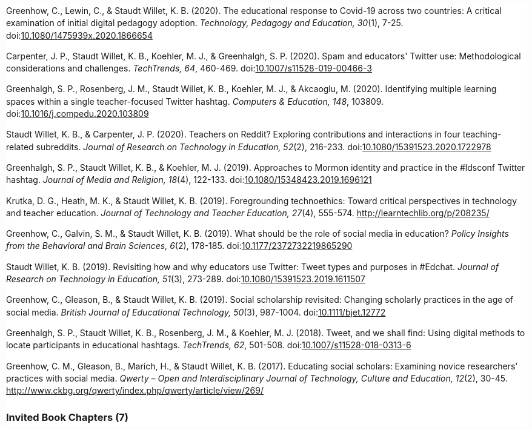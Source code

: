 

Greenhow, C., Lewin, C., & Staudt Willet, K. B. (2020). The educational response to Covid-19 across two countries: A critical examination of initial digital pedagogy adoption. *Technology, Pedagogy and Education, 30*(1), 7-25. doi:[10.1080/1475939x.2020.1866654](https://doi.org/10.1080/1475939X.2020.1866654)

Carpenter, J. P., Staudt Willet, K. B., Koehler, M. J., & Greenhalgh, S. P. (2020). Spam and educators' Twitter use: Methodological considerations and challenges. *TechTrends, 64*, 460-469. doi:[10.1007/s11528-019-00466-3](https://doi.org/10.1007/s11528-019-00466-3 )

Greenhalgh, S. P., Rosenberg, J. M., Staudt Willet, K. B., Koehler, M. J., & Akcaoglu, M. (2020). Identifying multiple learning spaces within a single teacher-focused Twitter hashtag. *Computers & Education, 148*, 103809. doi:[10.1016/j.compedu.2020.103809](https://doi.org/10.1016/j.compedu.2020.103809)

Staudt Willet, K. B., & Carpenter, J. P. (2020). Teachers on Reddit? Exploring contributions and interactions in four teaching-related subreddits. *Journal of Research on Technology in Education, 52*(2), 216-233. doi:[10.1080/15391523.2020.1722978](https://doi.org/10.1080/15391523.2020.1722978)



Greenhalgh, S. P., Staudt Willet, K. B., & Koehler, M. J. (2019). Approaches to Mormon identity and practice in the #ldsconf Twitter hashtag. *Journal of Media and Religion, 18*(4), 122-133. doi:[10.1080/15348423.2019.1696121](https://doi.org/10.1080/15348423.2019.1696121)

Krutka, D. G., Heath, M. K., & Staudt Willet, K. B. (2019). Foregrounding technoethics: Toward critical perspectives in technology and teacher education. *Journal of Technology and Teacher Education, 27*(4), 555-574. http://learntechlib.org/p/208235/

Greenhow, C., Galvin, S. M., & Staudt Willet, K. B. (2019). What should be the role of social media in education? *Policy Insights from the Behavioral and Brain Sciences, 6*(2), 178-185. doi:[10.1177/2372732219865290](https://doi.org/10.1177/2372732219865290)

Staudt Willet, K. B. (2019). Revisiting how and why educators use Twitter: Tweet types and purposes in \#Edchat. *Journal of Research on Technology in Education, 51*(3), 273-289. doi:[10.1080/15391523.2019.1611507](https://doi.org/10.1080/15391523.2019.1611507)

Greenhow, C., Gleason, B., & Staudt Willet, K. B. (2019). Social scholarship revisited: Changing scholarly practices in the age of social media. *British Journal of Educational Technology, 50*(3), 987-1004. doi:[10.1111/bjet.12772](https://doi.org/10.1111/bjet.12772)



Greenhalgh, S. P., Staudt Willet, K. B., Rosenberg, J. M., & Koehler, M. J. (2018). Tweet, and we shall find: Using digital methods to locate participants in educational hashtags. *TechTrends, 62*, 501-508. doi:[10.1007/s11528-018-0313-6](https://doi.org/10.1007/s11528-018-0313-6)



Greenhow, C. M., Gleason, B., Marich, H., & Staudt Willet, K. B. (2017). Educating social scholars: Examining novice researchers' practices with social media. *Qwerty – Open and Interdisciplinary Journal of Technology, Culture and Education, 12*(2), 30-45. http://www.ckbg.org/qwerty/index.php/qwerty/article/view/269/





### Invited Book Chapters (7)
